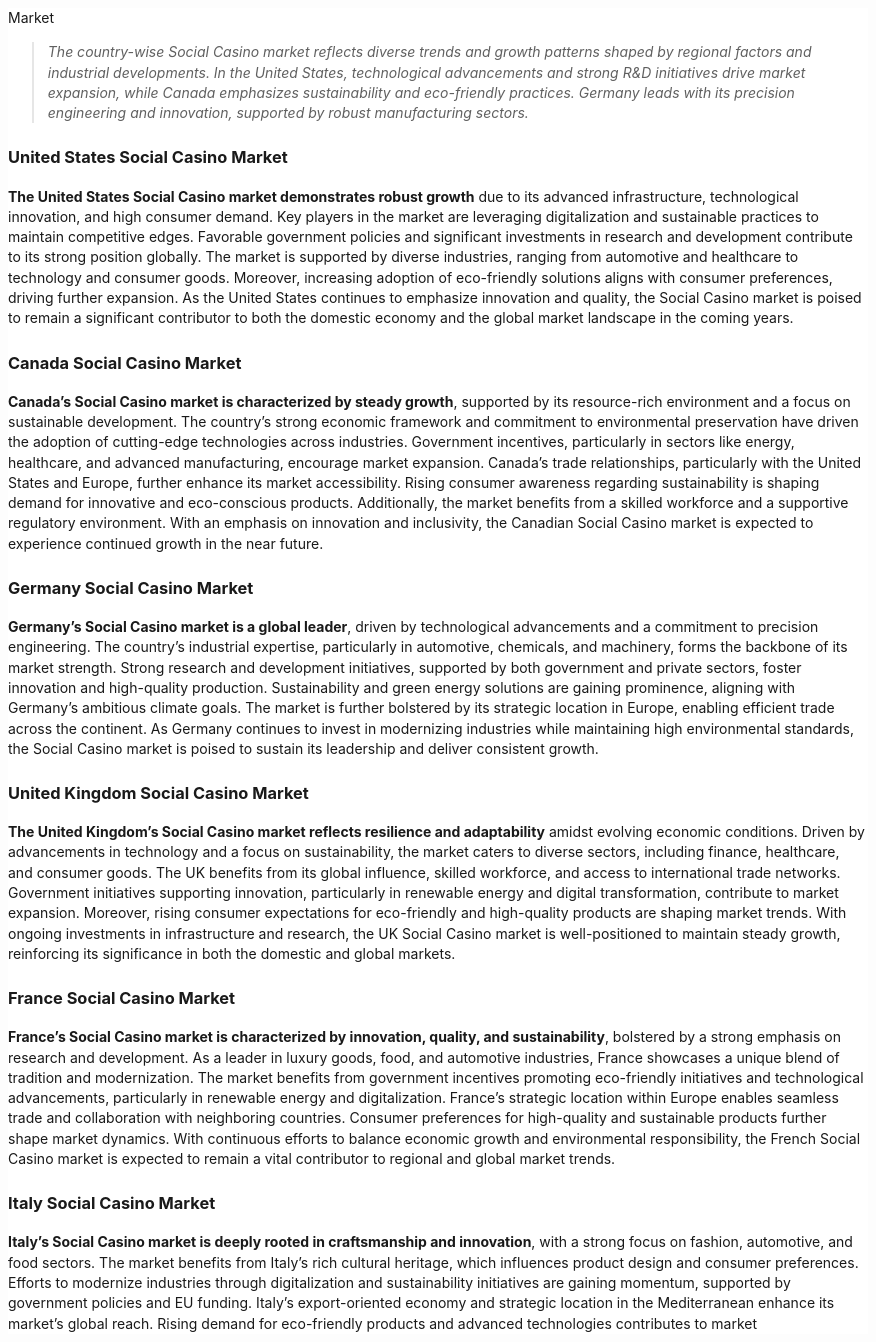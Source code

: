 Market<br /></span></h1><blockquote><p><em><span class="">The country-wise Social Casino market reflects diverse trends and growth patterns shaped by regional factors and industrial developments. In the United States, technological advancements and strong R&amp;D initiatives drive market expansion, while Canada emphasizes sustainability and eco-friendly practices. Germany leads with its precision engineering and innovation, supported by robust manufacturing sectors.</span></em></p></blockquote><h3><strong>United States Social Casino Market</strong></h3><p><strong>The United States Social Casino market demonstrates robust growth</strong> due to its advanced infrastructure, technological innovation, and high consumer demand. Key players in the market are leveraging digitalization and sustainable practices to maintain competitive edges. Favorable government policies and significant investments in research and development contribute to its strong position globally. The market is supported by diverse industries, ranging from automotive and healthcare to technology and consumer goods. Moreover, increasing adoption of eco-friendly solutions aligns with consumer preferences, driving further expansion. As the United States continues to emphasize innovation and quality, the Social Casino market is poised to remain a significant contributor to both the domestic economy and the global market landscape in the coming years.</p><h3><strong>Canada Social Casino Market</strong></h3><p><strong>Canada&rsquo;s Social Casino market is characterized by steady growth</strong>, supported by its resource-rich environment and a focus on sustainable development. The country&rsquo;s strong economic framework and commitment to environmental preservation have driven the adoption of cutting-edge technologies across industries. Government incentives, particularly in sectors like energy, healthcare, and advanced manufacturing, encourage market expansion. Canada&rsquo;s trade relationships, particularly with the United States and Europe, further enhance its market accessibility. Rising consumer awareness regarding sustainability is shaping demand for innovative and eco-conscious products. Additionally, the market benefits from a skilled workforce and a supportive regulatory environment. With an emphasis on innovation and inclusivity, the Canadian Social Casino market is expected to experience continued growth in the near future.</p><h3><strong>Germany Social Casino Market</strong></h3><p><strong>Germany&rsquo;s Social Casino market is a global leader</strong>, driven by technological advancements and a commitment to precision engineering. The country&rsquo;s industrial expertise, particularly in automotive, chemicals, and machinery, forms the backbone of its market strength. Strong research and development initiatives, supported by both government and private sectors, foster innovation and high-quality production. Sustainability and green energy solutions are gaining prominence, aligning with Germany&rsquo;s ambitious climate goals. The market is further bolstered by its strategic location in Europe, enabling efficient trade across the continent. As Germany continues to invest in modernizing industries while maintaining high environmental standards, the Social Casino market is poised to sustain its leadership and deliver consistent growth.</p><h3><strong>United Kingdom Social Casino Market</strong></h3><p><strong>The United Kingdom&rsquo;s Social Casino market reflects resilience and adaptability</strong> amidst evolving economic conditions. Driven by advancements in technology and a focus on sustainability, the market caters to diverse sectors, including finance, healthcare, and consumer goods. The UK benefits from its global influence, skilled workforce, and access to international trade networks. Government initiatives supporting innovation, particularly in renewable energy and digital transformation, contribute to market expansion. Moreover, rising consumer expectations for eco-friendly and high-quality products are shaping market trends. With ongoing investments in infrastructure and research, the UK Social Casino market is well-positioned to maintain steady growth, reinforcing its significance in both the domestic and global markets.</p><h3><strong>France Social Casino Market</strong></h3><p><strong>France&rsquo;s Social Casino market is characterized by innovation, quality, and sustainability</strong>, bolstered by a strong emphasis on research and development. As a leader in luxury goods, food, and automotive industries, France showcases a unique blend of tradition and modernization. The market benefits from government incentives promoting eco-friendly initiatives and technological advancements, particularly in renewable energy and digitalization. France&rsquo;s strategic location within Europe enables seamless trade and collaboration with neighboring countries. Consumer preferences for high-quality and sustainable products further shape market dynamics. With continuous efforts to balance economic growth and environmental responsibility, the French Social Casino market is expected to remain a vital contributor to regional and global market trends.</p><h3><strong>Italy Social Casino Market</strong></h3><p><strong>Italy&rsquo;s Social Casino market is deeply rooted in craftsmanship and innovation</strong>, with a strong focus on fashion, automotive, and food sectors. The market benefits from Italy&rsquo;s rich cultural heritage, which influences product design and consumer preferences. Efforts to modernize industries through digitalization and sustainability initiatives are gaining momentum, supported by government policies and EU funding. Italy&rsquo;s export-oriented economy and strategic location in the Mediterranean enhance its market&rsquo;s global reach. Rising demand for eco-friendly products and advanced technologies contributes to market